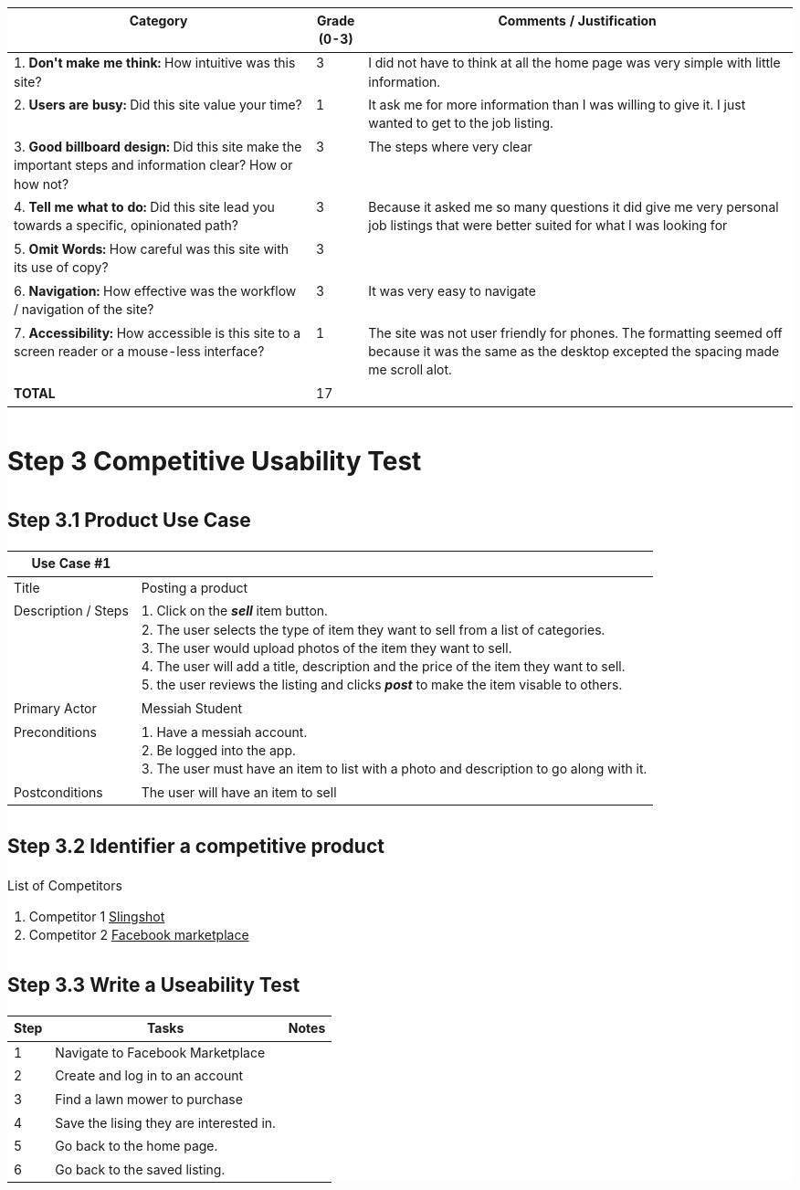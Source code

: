 
| Category | Grade (0-3) | Comments / Justification |
|---|---|---|
| 1. **Don't make me think:** How intuitive was this site? | 3  |  I did not have to think at all the home page was very simple with little information. |
| 2. **Users are busy:** Did this site value your time?  | 1 | It ask me for more information than I was willing to give it. I just wanted to get to the job listing.  |
| 3. **Good billboard design:** Did this site make the important steps and information clear? How or how not? | 3 | The steps where very clear |
| 4. **Tell me what to do:** Did this site lead you towards a specific, opinionated path? |  3 | Because it asked me so many questions it did give me very personal job listings that were better suited for what I was looking for  |
| 5. **Omit Words:** How careful was this site with its use of copy? | 3  |   |
| 6. **Navigation:** How effective was the workflow / navigation of the site? | 3 |  It was very easy to navigate |
| 7. **Accessibility:** How accessible is this site to a screen reader or a mouse-less interface? |  1 |  The site was not user friendly for phones. The formatting seemed off because it was the same as the desktop excepted the spacing made me scroll alot. |
| **TOTAL** |  17 |   |


# Step 3 Competitive Usability Test

## Step 3.1 Product Use Case

| Use Case #1 |  |
|---|---|
| Title | Posting a product |
| Description / Steps | 1. Click on the ***sell*** item button. <br> 2. The user selects the type of item they want to sell from a list of categories. <br> 3. The user would upload photos of the item they want to sell. <br> 4. The user will add a title, description and the price of the item they want to sell. <br> 5. the user reviews the listing and clicks ***post*** to make the item visable to others. <br>|
| Primary Actor | Messiah Student |
| Preconditions | 1. Have a messiah account. <br> 2. Be logged into the app. <br> 3. The user must have an item to list with a photo and description to go along with it. <br>|
| Postconditions | The user will have an item to sell <br> |

## Step 3.2 Identifier a competitive product

List of Competitors
1. Competitor 1 [Slingshot](https://messiah.slingshotedu.com/#/welcome)
2. Competitor 2 [Facebook marketplace](https://www.facebook.com/marketplace)

## Step 3.3 Write a Useability Test

| Step | Tasks | Notes |
|---|---|---|
| 1 | Navigate to Facebook Marketplace |   |
| 2 | Create and log in to an account  |   |
| 3 | Find a lawn mower to purchase  |   |
| 4 | Save the lising they are interested in.  |   |
| 5 | Go back to the home page.  |   |
| 6 | Go back to the saved listing.  |   |

